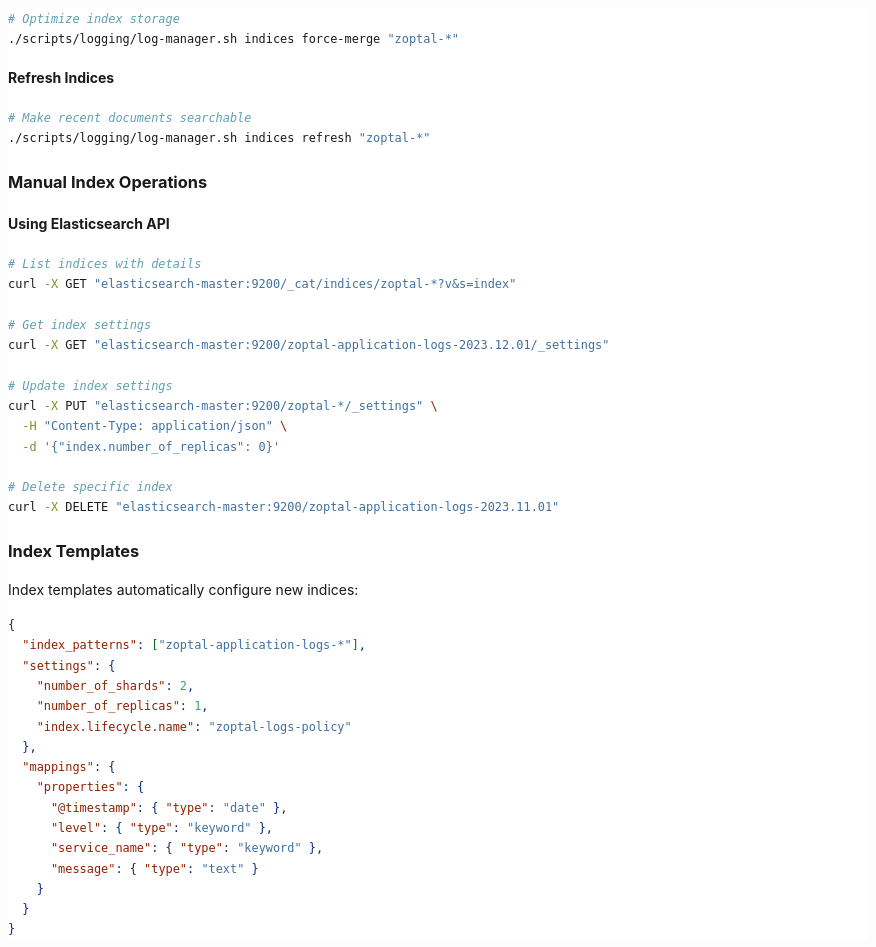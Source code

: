 ```bash
# Optimize index storage
./scripts/logging/log-manager.sh indices force-merge "zoptal-*"
```

#### Refresh Indices

```bash
# Make recent documents searchable
./scripts/logging/log-manager.sh indices refresh "zoptal-*"
```

### Manual Index Operations

#### Using Elasticsearch API

```bash
# List indices with details
curl -X GET "elasticsearch-master:9200/_cat/indices/zoptal-*?v&s=index"

# Get index settings
curl -X GET "elasticsearch-master:9200/zoptal-application-logs-2023.12.01/_settings"

# Update index settings
curl -X PUT "elasticsearch-master:9200/zoptal-*/_settings" \
  -H "Content-Type: application/json" \
  -d '{"index.number_of_replicas": 0}'

# Delete specific index
curl -X DELETE "elasticsearch-master:9200/zoptal-application-logs-2023.11.01"
```

### Index Templates

Index templates automatically configure new indices:

```json
{
  "index_patterns": ["zoptal-application-logs-*"],
  "settings": {
    "number_of_shards": 2,
    "number_of_replicas": 1,
    "index.lifecycle.name": "zoptal-logs-policy"
  },
  "mappings": {
    "properties": {
      "@timestamp": { "type": "date" },
      "level": { "type": "keyword" },
      "service_name": { "type": "keyword" },
      "message": { "type": "text" }
    }
  }
}
```
